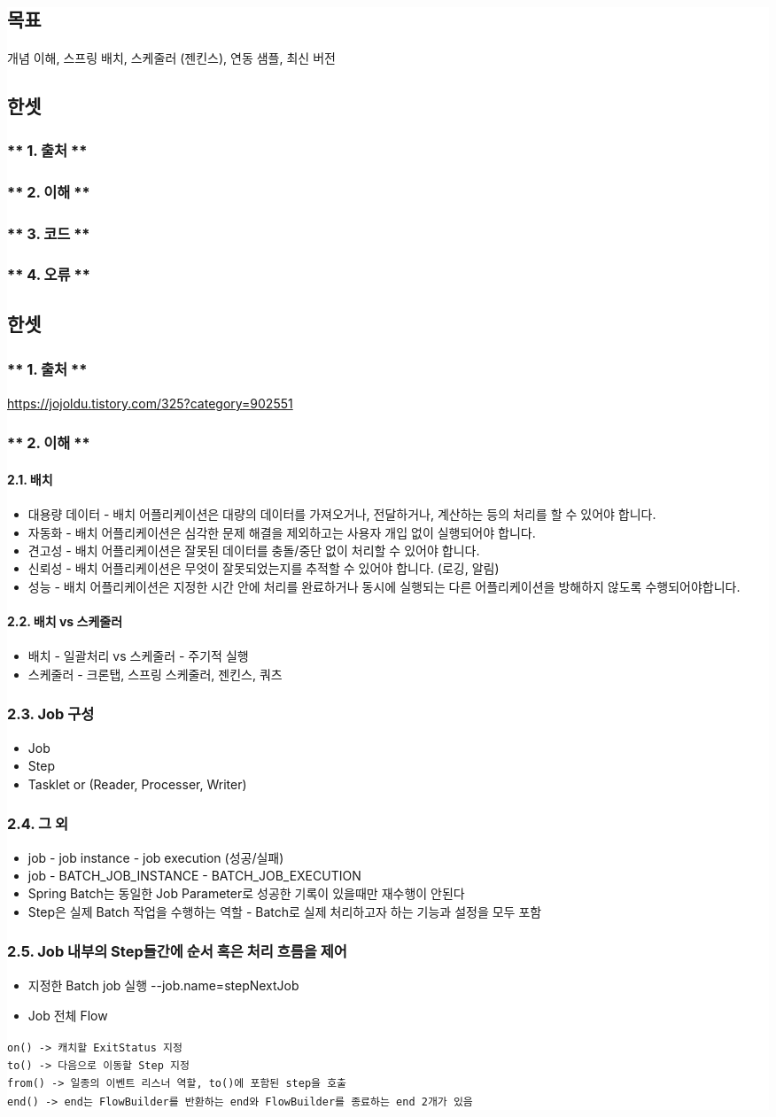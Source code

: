 ## 목표
개념 이해, 스프링 배치, 스케줄러 (젠킨스), 연동 샘플, 최신 버전

## 한셋
### ** 1. 출처 **
### ** 2. 이해 ** 
### ** 3. 코드 **
### ** 4. 오류 **

## 한셋
### ** 1. 출처 **
https://jojoldu.tistory.com/325?category=902551

### ** 2. 이해 ** 
#### 2.1. 배치
- 대용량 데이터 - 배치 어플리케이션은 대량의 데이터를 가져오거나, 전달하거나, 계산하는 등의 처리를 할 수 ​​있어야 합니다.
- 자동화 - 배치 어플리케이션은 심각한 문제 해결을 제외하고는 사용자 개입 없이 실행되어야 합니다.
- 견고성 - 배치 어플리케이션은 잘못된 데이터를 충돌/중단 없이 처리할 수 있어야 합니다.
- 신뢰성 - 배치 어플리케이션은 무엇이 잘못되었는지를 추적할 수 있어야 합니다. (로깅, 알림)
- 성능 - 배치 어플리케이션은 지정한 시간 안에 처리를 완료하거나 동시에 실행되는 다른 어플리케이션을 방해하지 않도록 수행되어야합니다.

#### 2.2. 배치 vs 스케줄러
- 배치 - 일괄처리 vs 스케줄러 - 주기적 실행
- 스케줄러 - 크론탭, 스프링 스케줄러, 젠킨스, 쿼츠

### 2.3. Job 구성 
- Job
- Step
- Tasklet or (Reader, Processer, Writer)

### 2.4. 그 외
- job - job instance - job execution (성공/실패)
- job - BATCH_JOB_INSTANCE - BATCH_JOB_EXECUTION
- Spring Batch는 동일한 Job Parameter로 성공한 기록이 있을때만 재수행이 안된다
- Step은 실제 Batch 작업을 수행하는 역할 -  Batch로 실제 처리하고자 하는 기능과 설정을 모두 포함

### 2.5. Job 내부의 Step들간에 순서 혹은 처리 흐름을 제어
- 지정한 Batch job 실행
--job.name=stepNextJob

- Job 전체 Flow
```
on() -> 캐치할 ExitStatus 지정
to() -> 다음으로 이동할 Step 지정
from() -> 일종의 이벤트 리스너 역할, to()에 포함된 step을 호출
end() -> end는 FlowBuilder를 반환하는 end와 FlowBuilder를 종료하는 end 2개가 있음
```
